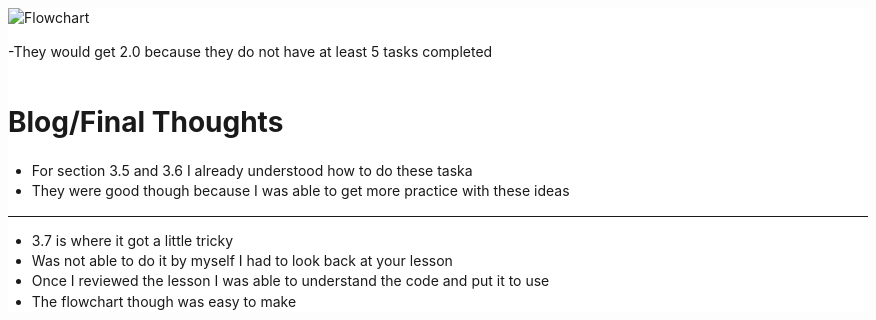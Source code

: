 </div>
</div>
</div>
<div class="cell border-box-sizing text_cell rendered"><div class="inner_cell">
<div class="text_cell_render border-box-sizing rendered_html">
<p><img src="https://lh3.googleusercontent.com/mYBkiYKhptnX90sWgm6P1_5e4vhi1I3YZ2IkGMtbezXMcOpR4VAxvrhMQJkSV7w8nHBGzMDom5Vd91VOpFkJq4EM_BXCoAD7y2EXV8O8Mm6sh8R_nFuveRm2wmYBI8lLZrfU_X8iTCdSfEn-gtbJPfXjWP4jDmr7wfoHqjWwIMfOZxiweiK4u3xvfkodLXpiqaKcIVnhLX9ar4AyRonO9ZMNBwo3y8oqmtBaiECLMfFYdJbn4-cJvkJ_WvjMTIzc85GSm-OkxJiUIIIswIxJ9Swer8Fa0ekmDZKl2e6eRLbfowySUytCTh-VAWtpAvTk3nC5P9FgOSM5B1f2CvJAKy6kBHMm-QsxlBkM2p6ICjlxsQg2Uu-Tet7xoPpj-T9hEOA7b9Tb-odoA9EeVhdGRzFtPJzI32luIrBELPDegLB8koKkE9cRAEra9YBiafMNMlXTzVjF08xvQI5eor3Vg4sNUWKD7Ct4UzbvkudQXz3HyaEGu5Hy3OU-fOMoBwIQ19oM787aCVk2eh2ZVRmCqNdtRirfcDK4HIlBcVolEu_QYJHXuYQdMvuCZXH19SECxqQltY4mm9yF1e2bVj9n1ec9ic82gHfO2_7RIwaNviKCJRHN-838PZv69XjuZy2CD5w51Rf4wC3cNHmfaKT8fUnpx4A1XnR3uzP9_X_mghXdva4xoKs_OYikJxQv89queUETvuz4uAqXrXbbsWtjEt1k1JNXNMnFDtG9iDkG4r7iJV1v8mjnmOxg_e_Kf6GGdjKwN7CcDaGGnZRSLCi9T12-s48n0Go4H_fmGAgOC3nV_1P5IIVSe8oxHLg9NkqT2qS2U_FI_OcXwbQ_8ZcJjBv4UK1yHK_2h_pngF3XeyhITuyh2Yi__pDamXFNAHc0tE_058ZRfJd2bY9ZoF-zJP5Sg3Qs6SNhiRdjxyIq9vqW=w1808-h1014-no?authuser=0" alt="Flowchart"></p>
<p>-They would get 2.0 because they do not have at least 5 tasks completed</p>

</div>
</div>
</div>
<div class="cell border-box-sizing text_cell rendered"><div class="inner_cell">
<div class="text_cell_render border-box-sizing rendered_html">
<h1 id="Blog/Final-Thoughts">Blog/Final Thoughts<a class="anchor-link" href="#Blog/Final-Thoughts"> </a></h1><ul>
<li>For section 3.5 and 3.6 I already understood how to do these taska</li>
<li>They were good though because I was able to get more practice with these ideas</li>
</ul>
<hr>
<ul>
<li>3.7 is where it got a little tricky</li>
<li>Was not able to do it by myself I had to look back at your lesson</li>
<li>Once I reviewed the lesson I was able to understand the code and put it to use</li>
<li>The flowchart though was easy to make</li>
</ul>

</div>
</div>
</div>
</div>
 

